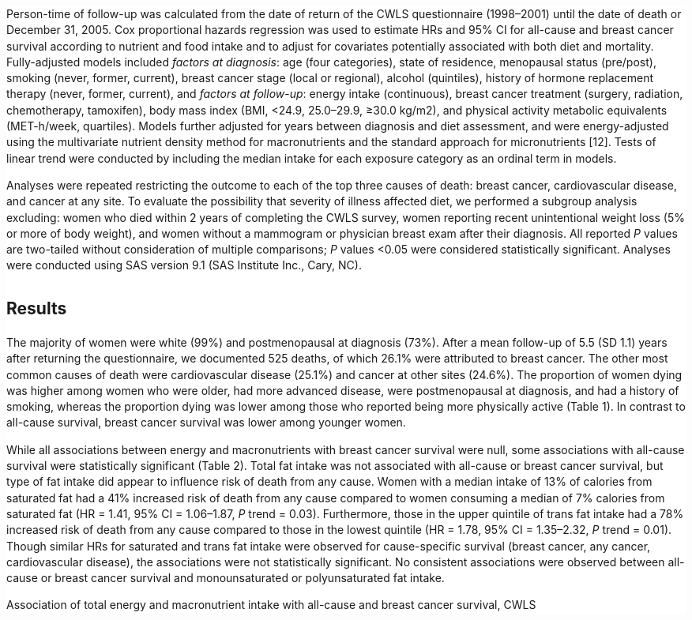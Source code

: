 Person-time of follow-up was calculated from the date of return of the CWLS questionnaire (1998–2001) until the date of death or December 31, 2005. Cox proportional hazards regression was used to estimate HRs and 95% CI for all-cause and breast cancer survival according to nutrient and food intake and to adjust for covariates potentially associated with both diet and mortality. Fully-adjusted models included _factors at diagnosis_: age (four categories), state of residence, menopausal status (pre/post), smoking (never, former, current), breast cancer stage (local or regional), alcohol (quintiles), history of hormone replacement therapy (never, former, current), and _factors at follow_-_up_: energy intake (continuous), breast cancer treatment (surgery, radiation, chemotherapy, tamoxifen), body mass index (BMI, &lt;24.9, 25.0–29.9, ≥30.0 kg/m2), and physical activity metabolic equivalents (MET-h/week, quartiles). Models further adjusted for years between diagnosis and diet assessment, and were energy-adjusted using the multivariate nutrient density method for macronutrients and the standard approach for micronutrients [12]. Tests of linear trend were conducted by including the median intake for each exposure category as an ordinal term in models.

Analyses were repeated restricting the outcome to each of the top three causes of death: breast cancer, cardiovascular disease, and cancer at any site. To evaluate the possibility that severity of illness affected diet, we performed a subgroup analysis excluding: women who died within 2 years of completing the CWLS survey, women reporting recent unintentional weight loss (5% or more of body weight), and women without a mammogram or physician breast exam after their diagnosis. All reported _P_ values are two-tailed without consideration of multiple comparisons; _P_ values &lt;0.05 were considered statistically significant. Analyses were conducted using SAS version 9.1 (SAS Institute Inc., Cary, NC).

## Results

The majority of women were white (99%) and postmenopausal at diagnosis (73%). After a mean follow-up of 5.5 (SD 1.1) years after returning the questionnaire, we documented 525 deaths, of which 26.1% were attributed to breast cancer. The other most common causes of death were cardiovascular disease (25.1%) and cancer at other sites (24.6%). The proportion of women dying was higher among women who were older, had more advanced disease, were postmenopausal at diagnosis, and had a history of smoking, whereas the proportion dying was lower among those who reported being more physically active (Table 1). In contrast to all-cause survival, breast cancer survival was lower among younger women.







While all associations between energy and macronutrients with breast cancer survival were null, some associations with all-cause survival were statistically significant (Table 2). Total fat intake was not associated with all-cause or breast cancer survival, but type of fat intake did appear to influence risk of death from any cause. Women with a median intake of 13% of calories from saturated fat had a 41% increased risk of death from any cause compared to women consuming a median of 7% calories from saturated fat (HR = 1.41, 95% CI = 1.06–1.87, _P_ trend = 0.03). Furthermore, those in the upper quintile of trans fat intake had a 78% increased risk of death from any cause compared to those in the lowest quintile (HR = 1.78, 95% CI = 1.35–2.32, _P_ trend = 0.01). Though similar HRs for saturated and trans fat intake were observed for cause-specific survival (breast cancer, any cancer, cardiovascular disease), the associations were not statistically significant. No consistent associations were observed between all-cause or breast cancer survival and monounsaturated or polyunsaturated fat intake.


Association of total energy and macronutrient intake with all-cause and breast cancer survival, CWLS  
